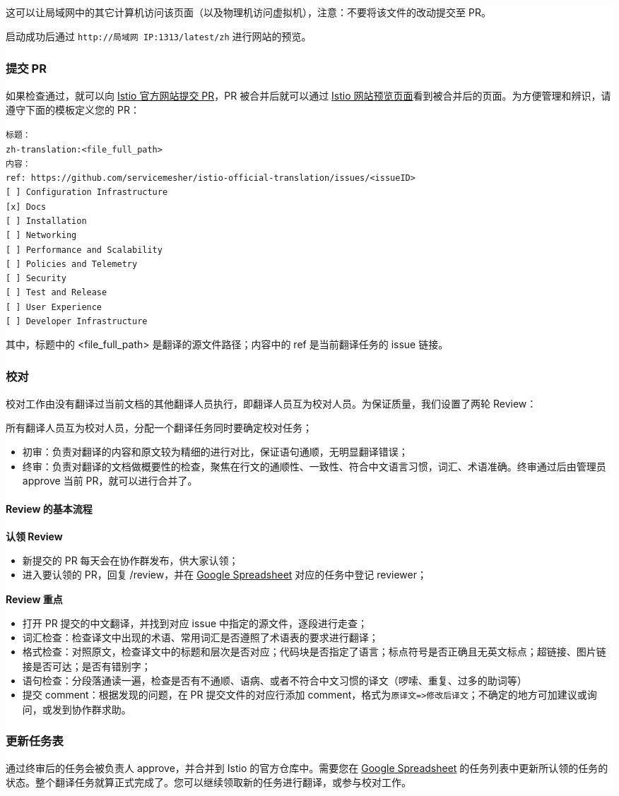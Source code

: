 这可以让局域网中的其它计算机访问该页面（以及物理机访问虚拟机），注意：不要将该文件的改动提交至 PR。

启动成功后通过 `http://局域网 IP:1313/latest/zh` 进行网站的预览。

### 提交 PR

如果检查通过，就可以向 [Istio 官方网站提交 PR](https://github.com/istio/istio.github.io/pulls)，PR 被合并后就可以通过 [Istio 网站预览页面](https://preliminary.istio.io/zh/)看到被合并后的页面。为方便管理和辨识，请遵守下面的模板定义您的 PR：

```
标题：
zh-translation:<file_full_path>
内容：
ref: https://github.com/servicemesher/istio-official-translation/issues/<issueID>
[ ] Configuration Infrastructure
[x] Docs
[ ] Installation
[ ] Networking
[ ] Performance and Scalability
[ ] Policies and Telemetry
[ ] Security
[ ] Test and Release
[ ] User Experience
[ ] Developer Infrastructure
```

其中，标题中的 <file_full_path> 是翻译的源文件路径；内容中的 ref 是当前翻译任务的 issue 链接。

### 校对

校对工作由没有翻译过当前文档的其他翻译人员执行，即翻译人员互为校对人员。为保证质量，我们设置了两轮 Review：

所有翻译人员互为校对人员，分配一个翻译任务同时要确定校对任务；

- 初审：负责对翻译的内容和原文较为精细的进行对比，保证语句通顺，无明显翻译错误；
- 终审：负责对翻译的文档做概要性的检查，聚焦在行文的通顺性、一致性、符合中文语言习惯，词汇、术语准确。终审通过后由管理员 approve 当前 PR，就可以进行合并了。

#### Review 的基本流程

**认领 Review**

- 新提交的 PR 每天会在协作群发布，供大家认领；
- 进入要认领的 PR，回复 /review，并在 [Google Spreadsheet](https://docs.google.com/spreadsheets/d/1ihJTww4q1FArD50TerRLyi210LD64gHTIEQM43dBwb0/edit?usp=sharing) 对应的任务中登记 reviewer；

**Review 重点**

- 打开 PR 提交的中文翻译，并找到对应 issue 中指定的源文件，逐段进行走查；
- 词汇检查：检查译文中出现的术语、常用词汇是否遵照了术语表的要求进行翻译；
- 格式检查：对照原文，检查译文中的标题和层次是否对应；代码块是否指定了语言；标点符号是否正确且无英文标点；超链接、图片链接是否可达；是否有错别字；
- 语句检查：分段落通读一遍，检查是否有不通顺、语病、或者不符合中文习惯的译文（啰嗦、重复、过多的助词等）
- 提交 comment：根据发现的问题，在 PR 提交文件的对应行添加 comment，格式为`原译文=>修改后译文`；不确定的地方可加建议或询问，或发到协作群求助。

### 更新任务表

通过终审后的任务会被负责人 approve，并合并到 Istio 的官方仓库中。需要您在 [Google Spreadsheet](https://docs.google.com/spreadsheets/d/1ihJTww4q1FArD50TerRLyi210LD64gHTIEQM43dBwb0/edit?usp=sharing) 的任务列表中更新所认领的任务的状态。整个翻译任务就算正式完成了。您可以继续领取新的任务进行翻译，或参与校对工作。
